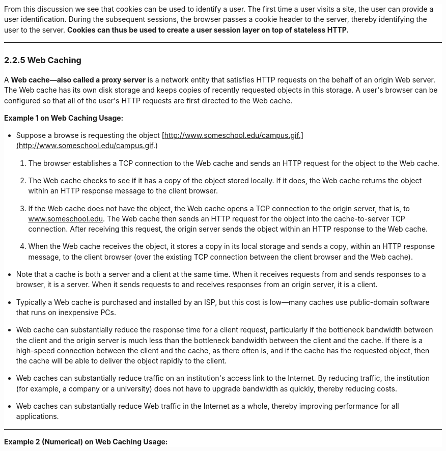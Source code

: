 From this discussion we see that cookies can be used to identify a user. The first time a user visits a site, the user can provide a user identification. During the subsequent sessions, the browser passes a cookie header to the server, thereby identifying the user to the server. **Cookies can thus be used to create a user session layer on top of stateless HTTP.**

---------------

### 2.2.5 Web Caching

A **Web cache—also called a proxy server** is a network entity that satisfies HTTP requests on the behalf of an origin Web server. The Web cache has its own disk storage and keeps copies of recently requested objects in this storage. A user&#39;s browser can be configured so that all of the user&#39;s HTTP requests are first directed to the Web cache.

**Example 1 on Web Caching Usage:**

- Suppose a browse is requesting the object [http://www.someschool.edu/campus.gif.](http://www.someschool.edu/campus.gif.)

    1. The browser establishes a TCP connection to the Web cache and sends an HTTP request for the object to the Web cache.

    2. The Web cache checks to see if it has a copy of the object stored locally. If it does, the Web cache returns the object within an HTTP response message to the client browser.

    3. If the Web cache does not have the object, the Web cache opens a TCP connection to the origin server, that is, to www.someschool.edu. The Web cache then sends an HTTP request for the object into the cache-to-server TCP connection. After receiving this request, the origin server sends the object within an HTTP response to the Web cache.

    4. When the Web cache receives the object, it stores a copy in its local storage and sends a copy, within an HTTP response message, to the client browser (over the existing TCP connection between the client browser and the Web cache).

- Note that a cache is both a server and a client at the same time. When it receives requests from and sends responses to a browser, it is a server. When it sends requests to and receives responses from an origin server, it is a client.

- Typically a Web cache is purchased and installed by an ISP,  but this cost is low—many caches use public-domain software that runs on inexpensive PCs.

- Web cache can substantially reduce the response time for a client request, particularly if the bottleneck bandwidth between the client and the origin server is much less than the bottleneck bandwidth between the client and the cache. If there is a high-speed connection between the client and the cache, as there often is, and if the cache has the requested object, then the cache will be able to deliver the object rapidly to the client.

- Web caches can substantially reduce traffic on an institution&#39;s access link to the Internet. By reducing traffic, the institution (for example, a company or a university) does not have to upgrade bandwidth as quickly, thereby reducing costs.

- Web caches can substantially reduce Web traffic in the Internet as a whole, thereby improving performance for all applications.

---------------

**Example 2 (Numerical) on Web Caching Usage:**
